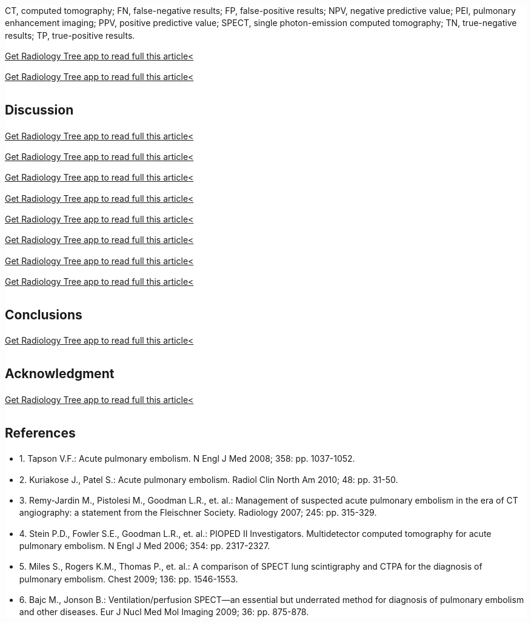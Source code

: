 CT, computed tomography; FN, false-negative results; FP, false-positive results; NPV, negative predictive value; PEI, pulmonary enhancement imaging; PPV, positive predictive value; SPECT, single photon-emission computed tomography; TN, true-negative results; TP, true-positive results.


[Get Radiology Tree app to read full this article<](https://clinicalpub.com/app)

[Get Radiology Tree app to read full this article<](https://clinicalpub.com/app)

## Discussion

[Get Radiology Tree app to read full this article<](https://clinicalpub.com/app)

[Get Radiology Tree app to read full this article<](https://clinicalpub.com/app)

[Get Radiology Tree app to read full this article<](https://clinicalpub.com/app)

[Get Radiology Tree app to read full this article<](https://clinicalpub.com/app)

[Get Radiology Tree app to read full this article<](https://clinicalpub.com/app)

[Get Radiology Tree app to read full this article<](https://clinicalpub.com/app)

[Get Radiology Tree app to read full this article<](https://clinicalpub.com/app)

[Get Radiology Tree app to read full this article<](https://clinicalpub.com/app)

## Conclusions

[Get Radiology Tree app to read full this article<](https://clinicalpub.com/app)

## Acknowledgment

[Get Radiology Tree app to read full this article<](https://clinicalpub.com/app)

## References

- 1\. Tapson V.F.: Acute pulmonary embolism. N Engl J Med 2008; 358: pp. 1037-1052.


- 2\. Kuriakose J., Patel S.: Acute pulmonary embolism. Radiol Clin North Am 2010; 48: pp. 31-50.


- 3\. Remy-Jardin M., Pistolesi M., Goodman L.R., et. al.: Management of suspected acute pulmonary embolism in the era of CT angiography: a statement from the Fleischner Society. Radiology 2007; 245: pp. 315-329.


- 4\. Stein P.D., Fowler S.E., Goodman L.R., et. al.: PIOPED II Investigators. Multidetector computed tomography for acute pulmonary embolism. N Engl J Med 2006; 354: pp. 2317-2327.


- 5\. Miles S., Rogers K.M., Thomas P., et. al.: A comparison of SPECT lung scintigraphy and CTPA for the diagnosis of pulmonary embolism. Chest 2009; 136: pp. 1546-1553.


- 6\. Bajc M., Jonson B.: Ventilation/perfusion SPECT—an essential but underrated method for diagnosis of pulmonary embolism and other diseases. Eur J Nucl Med Mol Imaging 2009; 36: pp. 875-878.

